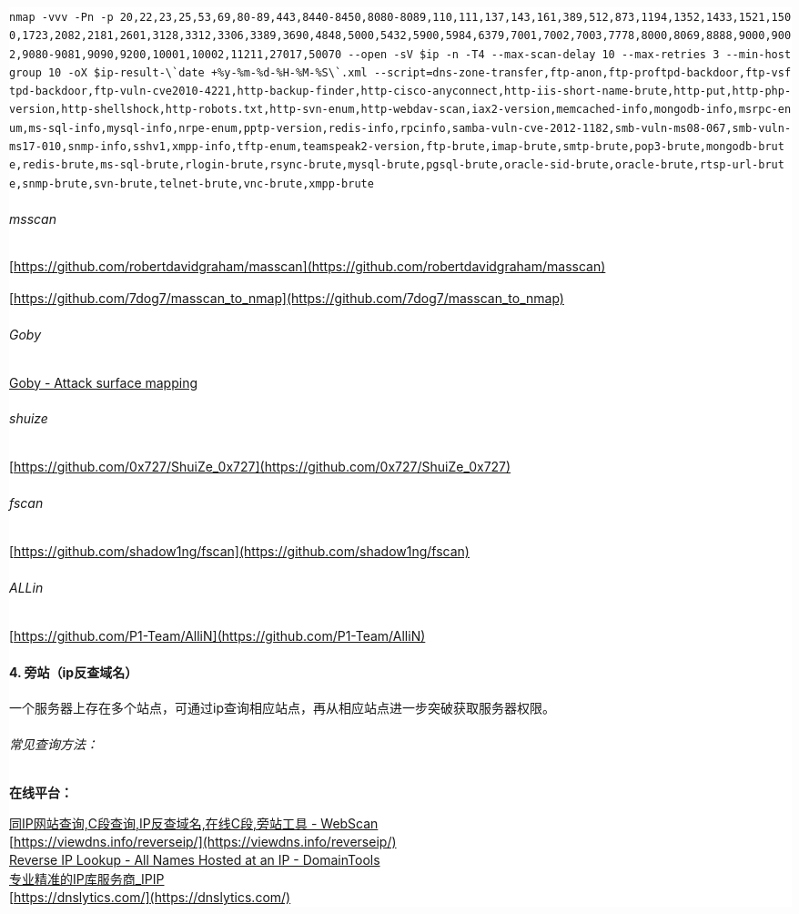 ```
nmap -vvv -Pn -p 20,22,23,25,53,69,80-89,443,8440-8450,8080-8089,110,111,137,143,161,389,512,873,1194,1352,1433,1521,1500,1723,2082,2181,2601,3128,3312,3306,3389,3690,4848,5000,5432,5900,5984,6379,7001,7002,7003,7778,8000,8069,8888,9000,9002,9080-9081,9090,9200,10001,10002,11211,27017,50070 --open -sV $ip -n -T4 --max-scan-delay 10 --max-retries 3 --min-hostgroup 10 -oX $ip-result-\`date +%y-%m-%d-%H-%M-%S\`.xml --script=dns-zone-transfer,ftp-anon,ftp-proftpd-backdoor,ftp-vsftpd-backdoor,ftp-vuln-cve2010-4221,http-backup-finder,http-cisco-anyconnect,http-iis-short-name-brute,http-put,http-php-version,http-shellshock,http-robots.txt,http-svn-enum,http-webdav-scan,iax2-version,memcached-info,mongodb-info,msrpc-enum,ms-sql-info,mysql-info,nrpe-enum,pptp-version,redis-info,rpcinfo,samba-vuln-cve-2012-1182,smb-vuln-ms08-067,smb-vuln-ms17-010,snmp-info,sshv1,xmpp-info,tftp-enum,teamspeak2-version,ftp-brute,imap-brute,smtp-brute,pop3-brute,mongodb-brute,redis-brute,ms-sql-brute,rlogin-brute,rsync-brute,mysql-brute,pgsql-brute,oracle-sid-brute,oracle-brute,rtsp-url-brute,snmp-brute,svn-brute,telnet-brute,vnc-brute,xmpp-brute

```

###### msscan

> 
[https://github.com/robertdavidgraham/masscan](https://github.com/robertdavidgraham/masscan)


[https://github.com/7dog7/masscan_to_nmap](https://github.com/7dog7/masscan_to_nmap)

###### Goby

> 
[Goby - Attack surface mapping](https://cn.gobies.org/)


###### shuize

> 
[https://github.com/0x727/ShuiZe_0x727](https://github.com/0x727/ShuiZe_0x727)


###### fscan

> 
[https://github.com/shadow1ng/fscan](https://github.com/shadow1ng/fscan)


###### ALLin

> 
[https://github.com/P1-Team/AlliN](https://github.com/P1-Team/AlliN)


#### 4. 旁站（ip反查域名）

一个服务器上存在多个站点，可通过ip查询相应站点，再从相应站点进一步突破获取服务器权限。

###### 常见查询方法：

**在线平台：**

[同IP网站查询,C段查询,IP反查域名,在线C段,旁站工具 - WebScan](https://www.webscan.cc/)<br/>[https://viewdns.info/reverseip/](https://viewdns.info/reverseip/)<br/>[Reverse IP Lookup - All Names Hosted at an IP - DomainTools](https://reverseip.domaintools.com/)<br/>[专业精准的IP库服务商_IPIP](https://tools.ipip.net/ipdomain.php)<br/>[https://dnslytics.com/](https://dnslytics.com/)
